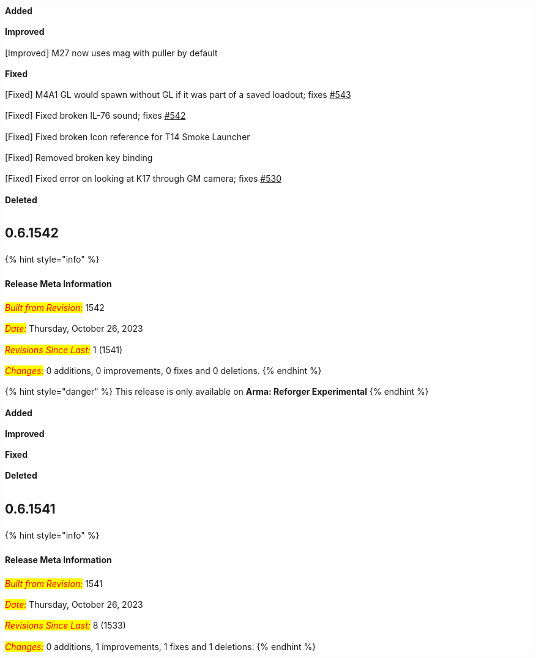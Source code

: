**Added**

**Improved**

\[Improved] M27 now uses mag with puller by default

**Fixed**

\[Fixed] M4A1 GL would spawn without GL if it was part of a saved loadout; fixes [#543](https://github.com/RHSMODS/statusquo/issues/543)

\[Fixed] Fixed broken IL-76 sound; fixes [#542](https://github.com/RHSMODS/statusquo/issues/542)

\[Fixed] Fixed broken Icon reference for T14 Smoke Launcher

\[Fixed] Removed broken key binding

\[Fixed] Fixed error on looking at K17 through GM camera; fixes [#530](https://github.com/RHSMODS/statusquo/issues/530)

**Deleted**

## 0.6.1542

{% hint style="info" %}
#### **Release Meta Information**

_<mark style="color:red;">Built from Revision:</mark>_ 1542

_<mark style="color:red;">Date:</mark>_ Thursday, October 26, 2023

_<mark style="color:red;">Revisions Since Last:</mark>_ 1 (1541)

_<mark style="color:red;">Changes:</mark>_ 0 additions, 0 improvements, 0 fixes and 0 deletions.
{% endhint %}

{% hint style="danger" %}
This release is only available on **Arma: Reforger Experimental**
{% endhint %}

**Added**

**Improved**

**Fixed**

**Deleted**

## 0.6.1541

{% hint style="info" %}
#### **Release Meta Information**

_<mark style="color:red;">Built from Revision:</mark>_ 1541

_<mark style="color:red;">Date:</mark>_ Thursday, October 26, 2023

_<mark style="color:red;">Revisions Since Last:</mark>_ 8 (1533)

_<mark style="color:red;">Changes:</mark>_ 0 additions, 1 improvements, 1 fixes and 1 deletions.
{% endhint %}

